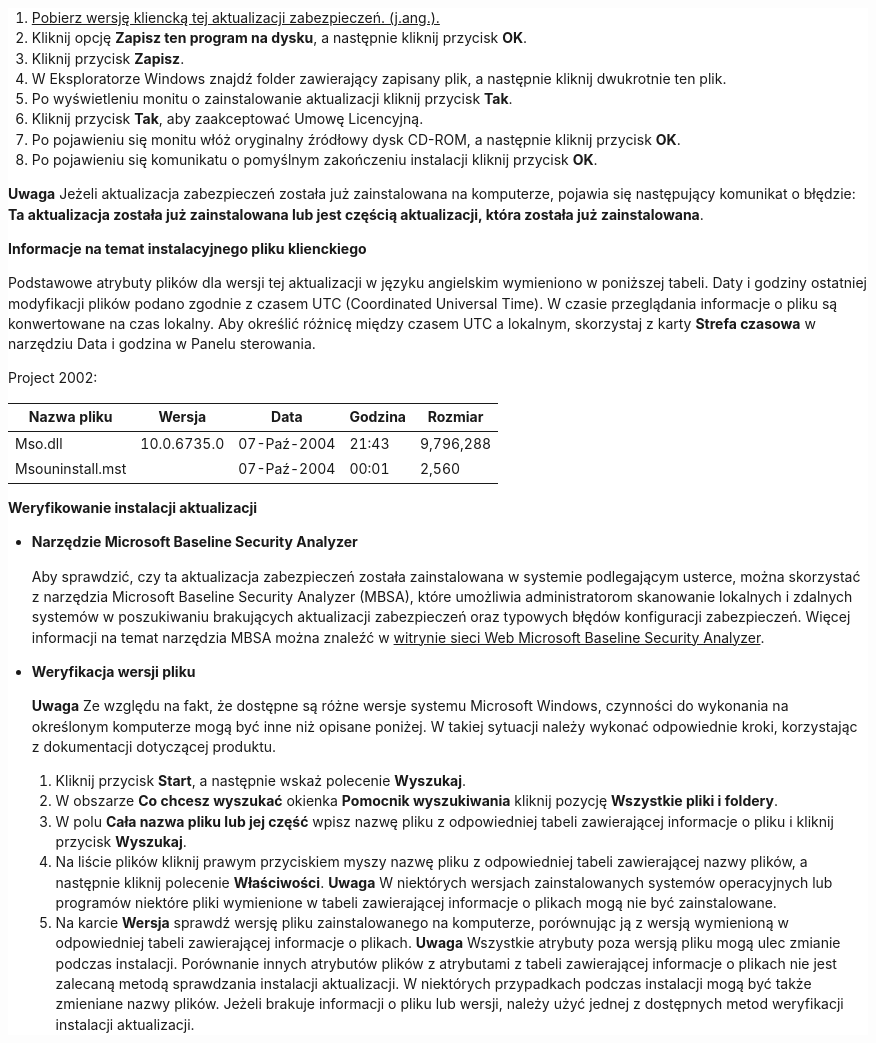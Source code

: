 1.  [Pobierz wersję kliencką tej aktualizacji zabezpieczeń. (j.ang.).](http://download.microsoft.com/download/1/5/6/15687f15-6556-437f-afcb-a5f75026188e/officexp-kb873352-client-enu.exe)
2.  Kliknij opcję **Zapisz ten program na dysku**, a następnie kliknij przycisk **OK**.
3.  Kliknij przycisk **Zapisz**.
4.  W Eksploratorze Windows znajdź folder zawierający zapisany plik, a następnie kliknij dwukrotnie ten plik.
5.  Po wyświetleniu monitu o zainstalowanie aktualizacji kliknij przycisk **Tak**.
6.  Kliknij przycisk **Tak**, aby zaakceptować Umowę Licencyjną.
7.  Po pojawieniu się monitu włóż oryginalny źródłowy dysk CD-ROM, a następnie kliknij przycisk **OK**.
8.  Po pojawieniu się komunikatu o pomyślnym zakończeniu instalacji kliknij przycisk **OK**.

**Uwaga** Jeżeli aktualizacja zabezpieczeń została już zainstalowana na komputerze, pojawia się następujący komunikat o błędzie: **Ta aktualizacja została już zainstalowana lub jest częścią aktualizacji, która została już zainstalowana**.

**Informacje na temat instalacyjnego pliku klienckiego**

Podstawowe atrybuty plików dla wersji tej aktualizacji w języku angielskim wymieniono w poniższej tabeli. Daty i godziny ostatniej modyfikacji plików podano zgodnie z czasem UTC (Coordinated Universal Time). W czasie przeglądania informacje o pliku są konwertowane na czas lokalny. Aby określić różnicę między czasem UTC a lokalnym, skorzystaj z karty **Strefa czasowa** w narzędziu Data i godzina w Panelu sterowania.

Project 2002:

| Nazwa pliku      | Wersja      | Data        | Godzina | Rozmiar   |
|------------------|-------------|-------------|---------|-----------|
| Mso.dll          | 10.0.6735.0 | 07-Paź-2004 | 21:43   | 9,796,288 |
| Msouninstall.mst |             | 07-Paź-2004 | 00:01   | 2,560     |

**Weryfikowanie instalacji aktualizacji**

-   **Narzędzie Microsoft Baseline Security Analyzer**

    Aby sprawdzić, czy ta aktualizacja zabezpieczeń została zainstalowana w systemie podlegającym usterce, można skorzystać z narzędzia Microsoft Baseline Security Analyzer (MBSA), które umożliwia administratorom skanowanie lokalnych i zdalnych systemów w poszukiwaniu brakujących aktualizacji zabezpieczeń oraz typowych błędów konfiguracji zabezpieczeń. Więcej informacji na temat narzędzia MBSA można znaleźć w [witrynie sieci Web Microsoft Baseline Security Analyzer](http://www.microsoft.com/poland/technet/security/tools/mbsa.mspx).

-   **Weryfikacja wersji pliku**

    **Uwaga** Ze względu na fakt, że dostępne są różne wersje systemu Microsoft Windows, czynności do wykonania na określonym komputerze mogą być inne niż opisane poniżej. W takiej sytuacji należy wykonać odpowiednie kroki, korzystając z dokumentacji dotyczącej produktu.

    1.  Kliknij przycisk **Start**, a następnie wskaż polecenie **Wyszukaj**.
    2.  W obszarze **Co chcesz wyszukać** okienka **Pomocnik wyszukiwania** kliknij pozycję **Wszystkie pliki i foldery**.
    3.  W polu **Cała nazwa pliku lub jej część** wpisz nazwę pliku z odpowiedniej tabeli zawierającej informacje o pliku i kliknij przycisk **Wyszukaj**.
    4.  Na liście plików kliknij prawym przyciskiem myszy nazwę pliku z odpowiedniej tabeli zawierającej nazwy plików, a następnie kliknij polecenie **Właściwości**.
        **Uwaga** W niektórych wersjach zainstalowanych systemów operacyjnych lub programów niektóre pliki wymienione w tabeli zawierającej informacje o plikach mogą nie być zainstalowane.
    5.  Na karcie **Wersja** sprawdź wersję pliku zainstalowanego na komputerze, porównując ją z wersją wymienioną w odpowiedniej tabeli zawierającej informacje o plikach.
        **Uwaga** Wszystkie atrybuty poza wersją pliku mogą ulec zmianie podczas instalacji. Porównanie innych atrybutów plików z atrybutami z tabeli zawierającej informacje o plikach nie jest zalecaną metodą sprawdzania instalacji aktualizacji. W niektórych przypadkach podczas instalacji mogą być także zmieniane nazwy plików. Jeżeli brakuje informacji o pliku lub wersji, należy użyć jednej z dostępnych metod weryfikacji instalacji aktualizacji.
